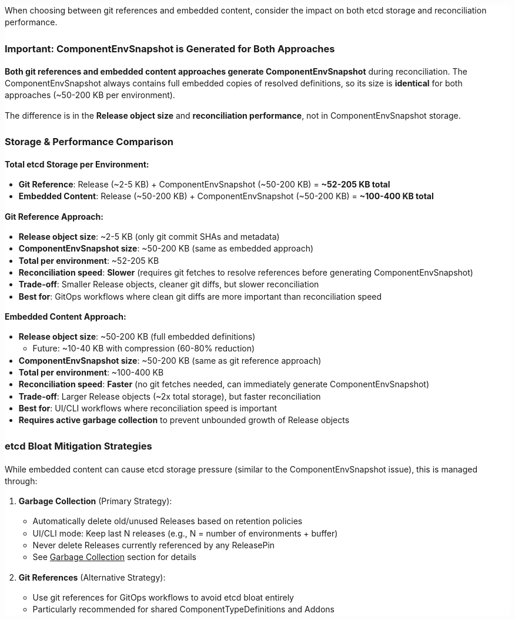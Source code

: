 When choosing between git references and embedded content, consider the impact on both etcd storage and reconciliation performance.

### Important: ComponentEnvSnapshot is Generated for Both Approaches

**Both git references and embedded content approaches generate ComponentEnvSnapshot** during reconciliation. The ComponentEnvSnapshot always contains full embedded copies of resolved definitions, so its size is **identical** for both approaches (~50-200 KB per environment).

The difference is in the **Release object size** and **reconciliation performance**, not in ComponentEnvSnapshot storage.

### Storage & Performance Comparison

**Total etcd Storage per Environment:**
- **Git Reference**: Release (~2-5 KB) + ComponentEnvSnapshot (~50-200 KB) = **~52-205 KB total**
- **Embedded Content**: Release (~50-200 KB) + ComponentEnvSnapshot (~50-200 KB) = **~100-400 KB total**

**Git Reference Approach:**
- **Release object size**: ~2-5 KB (only git commit SHAs and metadata)
- **ComponentEnvSnapshot size**: ~50-200 KB (same as embedded approach)
- **Total per environment**: ~52-205 KB
- **Reconciliation speed**: **Slower** (requires git fetches to resolve references before generating ComponentEnvSnapshot)
- **Trade-off**: Smaller Release objects, cleaner git diffs, but slower reconciliation
- **Best for**: GitOps workflows where clean git diffs are more important than reconciliation speed

**Embedded Content Approach:**
- **Release object size**: ~50-200 KB (full embedded definitions)
  - Future: ~10-40 KB with compression (60-80% reduction)
- **ComponentEnvSnapshot size**: ~50-200 KB (same as git reference approach)
- **Total per environment**: ~100-400 KB
- **Reconciliation speed**: **Faster** (no git fetches needed, can immediately generate ComponentEnvSnapshot)
- **Trade-off**: Larger Release objects (~2x total storage), but faster reconciliation
- **Best for**: UI/CLI workflows where reconciliation speed is important
- **Requires active garbage collection** to prevent unbounded growth of Release objects

### etcd Bloat Mitigation Strategies

While embedded content can cause etcd storage pressure (similar to the ComponentEnvSnapshot issue), this is managed through:

1. **Garbage Collection** (Primary Strategy):
   - Automatically delete old/unused Releases based on retention policies
   - UI/CLI mode: Keep last N releases (e.g., N = number of environments + buffer)
   - Never delete Releases currently referenced by any ReleasePin
   - See [Garbage Collection](#7-garbage-collection) section for details

2. **Git References** (Alternative Strategy):
   - Use git references for GitOps workflows to avoid etcd bloat entirely
   - Particularly recommended for shared ComponentTypeDefinitions and Addons
